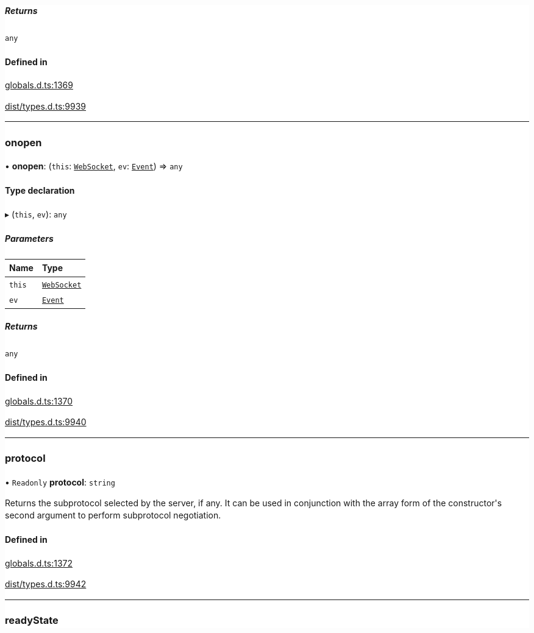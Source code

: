 ##### Returns

`any`

#### Defined in

[globals.d.ts:1369](https://github.com/valgaze/bun-types/blob/6f8dbf8/globals.d.ts#L1369)

[dist/types.d.ts:9939](https://github.com/valgaze/bun-types/blob/6f8dbf8/dist/types.d.ts#L9939)

___

### onopen

• **onopen**: (`this`: [`WebSocket`](https://github.com/oven-sh/bun-types/blob/master/api-docs/modules.md#websocket), `ev`: [`Event`](https://github.com/oven-sh/bun-types/blob/master/api-docs/modules.md#event)) => `any`

#### Type declaration

▸ (`this`, `ev`): `any`

##### Parameters

| Name | Type |
| :------ | :------ |
| `this` | [`WebSocket`](https://github.com/oven-sh/bun-types/blob/master/api-docs/modules.md#websocket) |
| `ev` | [`Event`](https://github.com/oven-sh/bun-types/blob/master/api-docs/modules.md#event) |

##### Returns

`any`

#### Defined in

[globals.d.ts:1370](https://github.com/valgaze/bun-types/blob/6f8dbf8/globals.d.ts#L1370)

[dist/types.d.ts:9940](https://github.com/valgaze/bun-types/blob/6f8dbf8/dist/types.d.ts#L9940)

___

### protocol

• `Readonly` **protocol**: `string`

Returns the subprotocol selected by the server, if any. It can be used in conjunction with the array form of the constructor's second argument to perform subprotocol negotiation.

#### Defined in

[globals.d.ts:1372](https://github.com/valgaze/bun-types/blob/6f8dbf8/globals.d.ts#L1372)

[dist/types.d.ts:9942](https://github.com/valgaze/bun-types/blob/6f8dbf8/dist/types.d.ts#L9942)

___

### readyState
